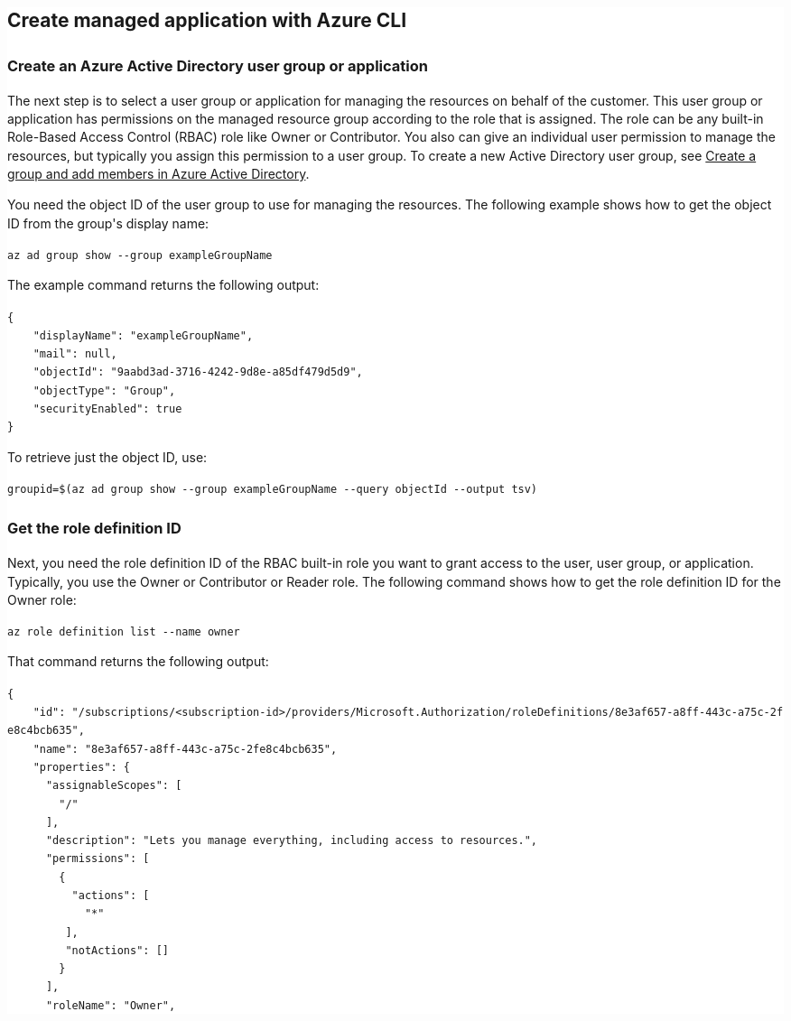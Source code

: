 ## Create managed application with Azure CLI

### Create an Azure Active Directory user group or application

The next step is to select a user group or application for managing the resources on behalf of the customer. This user group or application has permissions on the managed resource group according to the role that is assigned. The role can be any built-in Role-Based Access Control (RBAC) role like Owner or Contributor. You also can give an individual user permission to manage the resources, but typically you assign this permission to a user group. To create a new Active Directory user group, see [Create a group and add members in Azure Active Directory](../active-directory/active-directory-groups-create-azure-portal.md).

You need the object ID of the user group to use for managing the resources. The following example shows how to get the object ID from the group's display name:

```azurecli-interactive
az ad group show --group exampleGroupName
```

The example command returns the following output:

```azurecli
{
    "displayName": "exampleGroupName",
    "mail": null,
    "objectId": "9aabd3ad-3716-4242-9d8e-a85df479d5d9",
    "objectType": "Group",
    "securityEnabled": true
}
```

To retrieve just the object ID, use:

```azurecli-interactive
groupid=$(az ad group show --group exampleGroupName --query objectId --output tsv)
```

### Get the role definition ID

Next, you need the role definition ID of the RBAC built-in role you want to grant access to the user, user group, or application. Typically, you use the Owner or Contributor or Reader role. The following command shows how to get the role definition ID for the Owner role:

```azurecli-interactive
az role definition list --name owner
```

That command returns the following output:

```azurecli
{
    "id": "/subscriptions/<subscription-id>/providers/Microsoft.Authorization/roleDefinitions/8e3af657-a8ff-443c-a75c-2fe8c4bcb635",
    "name": "8e3af657-a8ff-443c-a75c-2fe8c4bcb635",
    "properties": {
      "assignableScopes": [
        "/"
      ],
      "description": "Lets you manage everything, including access to resources.",
      "permissions": [
        {
          "actions": [
            "*"
         ],
         "notActions": []
        }
      ],
      "roleName": "Owner",
```